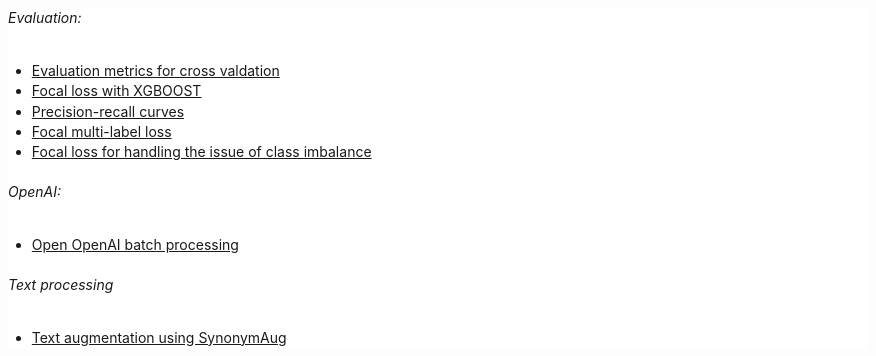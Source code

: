 ###### Evaluation:
- [Evaluation metrics for cross valdation](https://datascience.stackexchange.com/questions/15989/micro-average-vs-macro-average-performance-in-a-multiclass-classification-settin/16001)
- [Focal loss with XGBOOST](https://www.kaggle.com/code/kriskriskris/imbalanced-data-practice)
- [Precision-recall curves](https://scikit-learn.org/stable/auto_examples/model_selection/plot_precision_recall.html)
- [Focal multi-label loss](https://www.kaggle.com/code/thedrcat/focal-multilabel-loss-in-pytorch-explained)
- [Focal loss for handling the issue of class imbalance](https://medium.com/data-science-ecom-express/focal-loss-for-handling-the-issue-of-class-imbalance-be7addebd856)

###### OpenAI:
- [Open OpenAI batch processing](https://cookbook.openai.com/examples/batch_processing)

###### Text processing
- [Text augmentation using SynonymAug](https://medium.com/@ka.kaewnoparat/the-power-of-stopword-removal-and-data-augmentation-for-imbalanced-classes-in-multi-label-61444ba8dacd)
